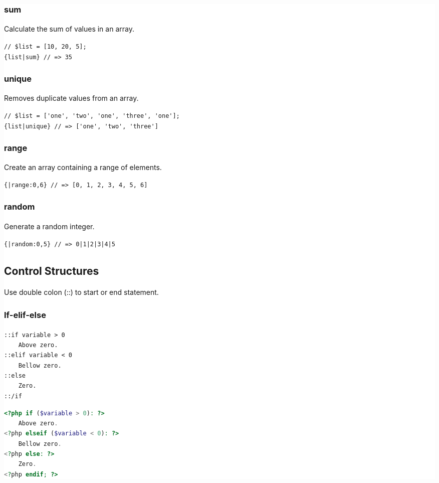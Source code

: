 ### sum

Calculate the sum of values in an array.

```
// $list = [10, 20, 5];
{list|sum} // => 35
```

### unique

Removes duplicate values from an array.

```
// $list = ['one', 'two', 'one', 'three', 'one'];
{list|unique} // => ['one', 'two', 'three']
```

### range

Create an array containing a range of elements.

```
{|range:0,6} // => [0, 1, 2, 3, 4, 5, 6]
```

### random

Generate a random integer.

```
{|random:0,5} // => 0|1|2|3|4|5
```

## Control Structures

Use double colon (::) to start or end statement.

### If-elif-else

```
::if variable > 0
    Above zero.
::elif variable < 0
    Bellow zero.
::else
    Zero.
::/if
```

```php
<?php if ($variable > 0): ?>
    Above zero.
<?php elseif ($variable < 0): ?>
    Bellow zero.
<?php else: ?>
    Zero.
<?php endif; ?>
```
